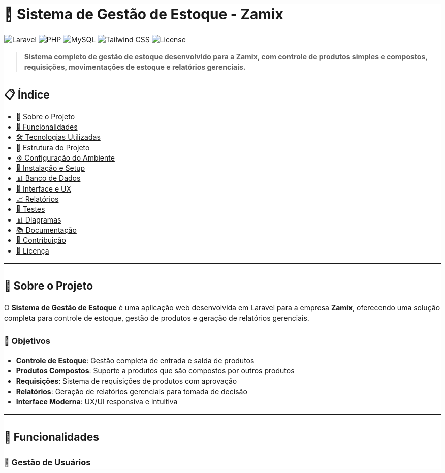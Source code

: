 # 🏢 Sistema de Gestão de Estoque - Zamix

[![Laravel](https://img.shields.io/badge/Laravel-10.x-red.svg)](https://laravel.com)
[![PHP](https://img.shields.io/badge/PHP-8.1+-blue.svg)](https://php.net)
[![MySQL](https://img.shields.io/badge/MySQL-8.0+-orange.svg)](https://mysql.com)
[![Tailwind CSS](https://img.shields.io/badge/Tailwind-3.x-38B2AC.svg)](https://tailwindcss.com)
[![License](https://img.shields.io/badge/License-MIT-green.svg)](LICENSE)

> **Sistema completo de gestão de estoque desenvolvido para a Zamix, com controle de produtos simples e compostos, requisições, movimentações de estoque e relatórios gerenciais.**

## 📋 Índice

-   [🎯 Sobre o Projeto](#-sobre-o-projeto)
-   [🚀 Funcionalidades](#-funcionalidades)
-   [🛠️ Tecnologias Utilizadas](#️-tecnologias-utilizadas)
-   [📁 Estrutura do Projeto](#-estrutura-do-projeto)
-   [⚙️ Configuração do Ambiente](#️-configuração-do-ambiente)
-   [🔧 Instalação e Setup](#-instalação-e-setup)
-   [📊 Banco de Dados](#-banco-de-dados)
-   [🎨 Interface e UX](#-interface-e-ux)
-   [📈 Relatórios](#-relatórios)
-   [🧪 Testes](#-testes)
-   [📊 Diagramas](#-diagramas)
-   [📚 Documentação](#-documentação)
-   [🤝 Contribuição](#-contribuição)
-   [📄 Licença](#-licença)

---

## 🎯 Sobre o Projeto

O **Sistema de Gestão de Estoque** é uma aplicação web desenvolvida em Laravel para a empresa **Zamix**, oferecendo uma solução completa para controle de estoque, gestão de produtos e geração de relatórios gerenciais.

### 🎯 Objetivos

-   **Controle de Estoque**: Gestão completa de entrada e saída de produtos
-   **Produtos Compostos**: Suporte a produtos que são compostos por outros produtos
-   **Requisições**: Sistema de requisições de produtos com aprovação
-   **Relatórios**: Geração de relatórios gerenciais para tomada de decisão
-   **Interface Moderna**: UX/UI responsiva e intuitiva

---

## 🚀 Funcionalidades

### 👥 Gestão de Usuários
